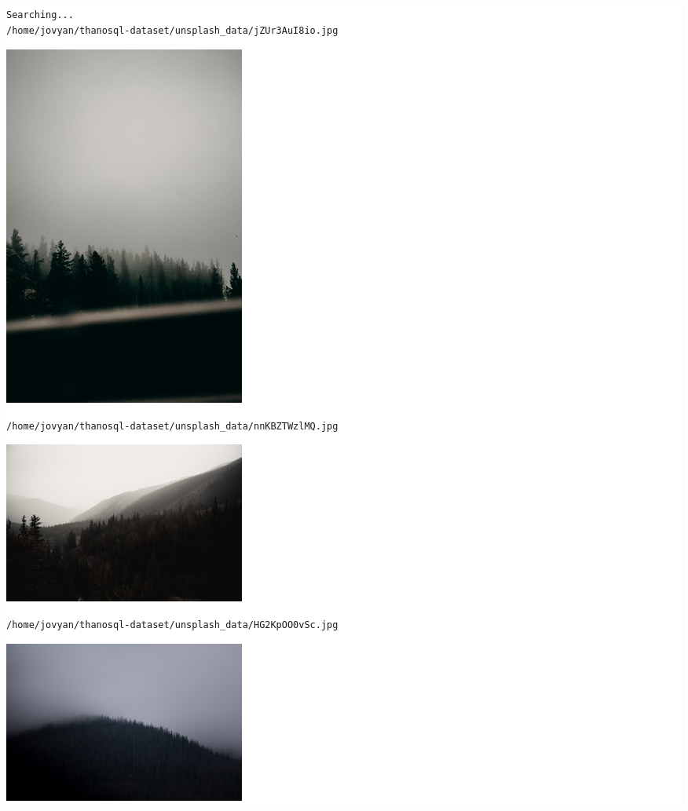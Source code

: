     Searching...
    /home/jovyan/thanosql-dataset/unsplash_data/jZUr3AuI8io.jpg



    
![jpeg](/en/img/tutorials/thanosql_search/search_image_by_text/output_31_1.jpg)
    


    /home/jovyan/thanosql-dataset/unsplash_data/nnKBZTWzlMQ.jpg



    
![jpeg](/en/img/tutorials/thanosql_search/search_image_by_text/output_31_3.jpg)
    


    /home/jovyan/thanosql-dataset/unsplash_data/HG2KpOO0vSc.jpg



    
![jpeg](/en/img/tutorials/thanosql_search/search_image_by_text/output_31_5.jpg)
    